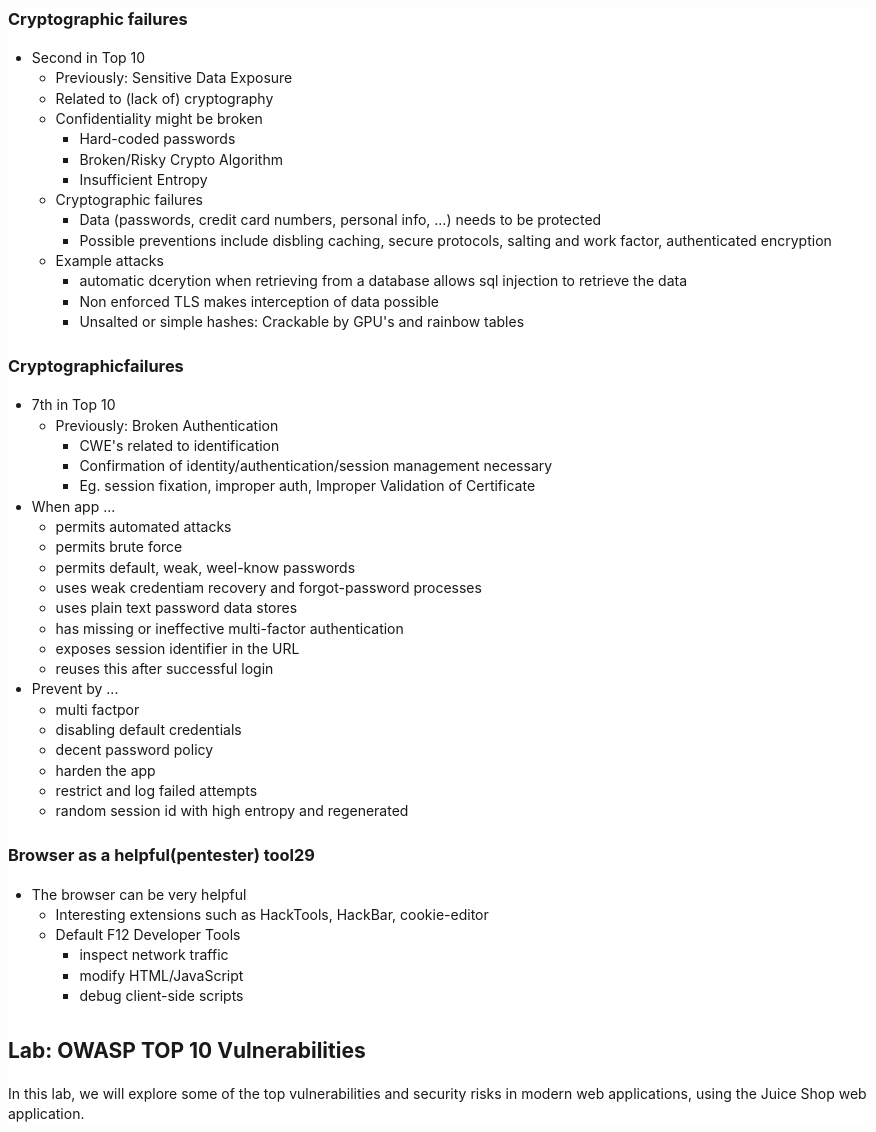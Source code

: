 ### Cryptographic failures
- Second in Top 10
  - Previously: Sensitive Data Exposure
  - Related to (lack of) cryptography
  - Confidentiality might be broken
    - Hard-coded passwords
    - Broken/Risky Crypto Algorithm
    - Insufficient Entropy
  - Cryptographic failures
    - Data (passwords, credit card numbers, personal info, ...) needs to be protected
    - Possible preventions include disbling caching, secure protocols, salting and work factor, authenticated encryption
  - Example attacks
    - automatic dcerytion when retrieving from a database allows sql injection to retrieve the data
    - Non enforced TLS makes interception of data possible
    - Unsalted or simple hashes: Crackable by GPU's and rainbow tables

### Cryptographicfailures
- 7th in Top 10
  - Previously: Broken Authentication
    - CWE's related to identification
    - Confirmation of identity/authentication/session management necessary
    - Eg. session fixation, improper auth, Improper Validation of Certificate
- When app ...
  - permits automated attacks
  - permits brute force
  - permits default, weak, weel-know passwords
  - uses weak credentiam recovery and forgot-password processes
  - uses plain text password data stores
  - has missing or ineffective multi-factor authentication
  - exposes session identifier in the URL
  - reuses this after successful login
- Prevent by ...
  - multi factpor
  - disabling default credentials
  - decent password policy
  - harden the app
  - restrict and log failed attempts
  - random session id with high entropy and regenerated

### Browser as a helpful(pentester) tool29
- The browser can be very helpful
  - Interesting extensions such as HackTools, HackBar, cookie-editor
  - Default F12 Developer Tools
    - inspect network traffic
    - modify HTML/JavaScript
    - debug client-side scripts

## Lab: OWASP TOP 10 Vulnerabilities
In this lab, we will explore some of the top vulnerabilities and security risks in modern web applications, using the Juice Shop web application.

